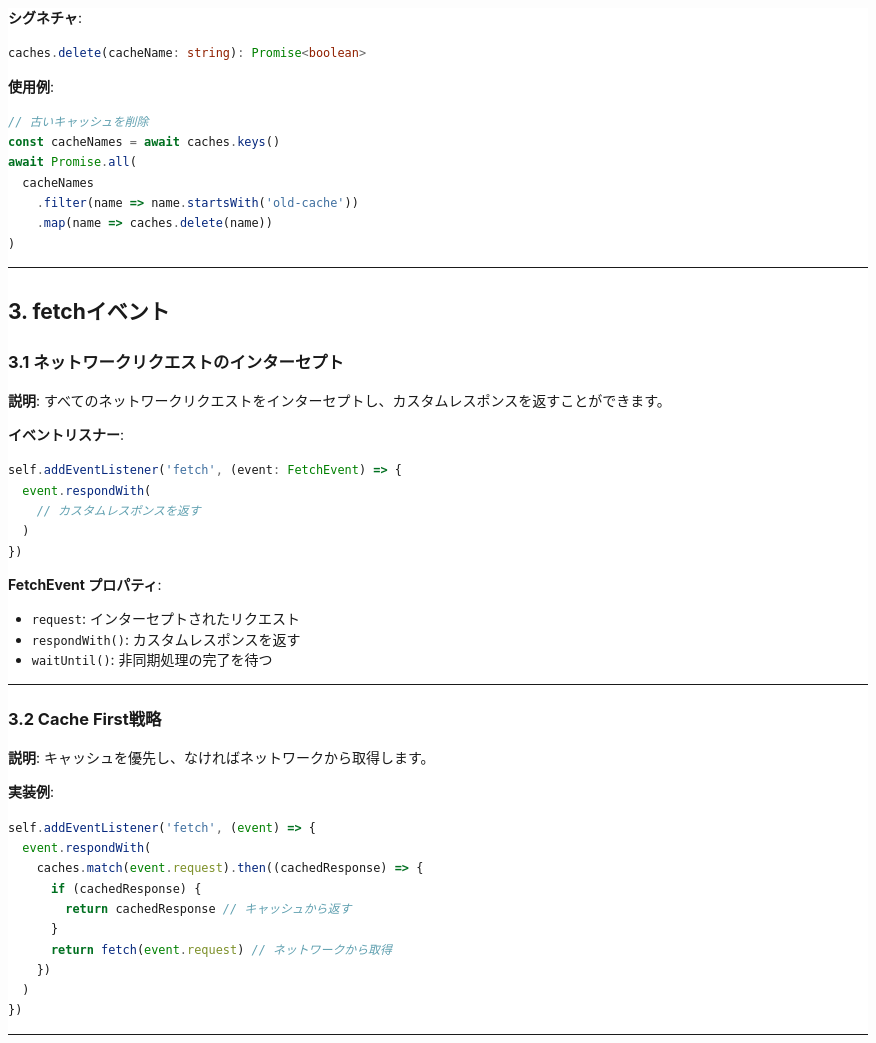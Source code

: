 **シグネチャ**:
```typescript
caches.delete(cacheName: string): Promise<boolean>
```

**使用例**:
```typescript
// 古いキャッシュを削除
const cacheNames = await caches.keys()
await Promise.all(
  cacheNames
    .filter(name => name.startsWith('old-cache'))
    .map(name => caches.delete(name))
)
```

---

## 3. fetchイベント

### 3.1 ネットワークリクエストのインターセプト

**説明**: すべてのネットワークリクエストをインターセプトし、カスタムレスポンスを返すことができます。

**イベントリスナー**:
```typescript
self.addEventListener('fetch', (event: FetchEvent) => {
  event.respondWith(
    // カスタムレスポンスを返す
  )
})
```

**FetchEvent プロパティ**:
- `request`: インターセプトされたリクエスト
- `respondWith()`: カスタムレスポンスを返す
- `waitUntil()`: 非同期処理の完了を待つ

---

### 3.2 Cache First戦略

**説明**: キャッシュを優先し、なければネットワークから取得します。

**実装例**:
```typescript
self.addEventListener('fetch', (event) => {
  event.respondWith(
    caches.match(event.request).then((cachedResponse) => {
      if (cachedResponse) {
        return cachedResponse // キャッシュから返す
      }
      return fetch(event.request) // ネットワークから取得
    })
  )
})
```

---